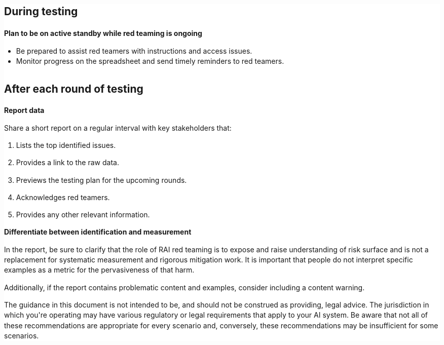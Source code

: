 ## During testing

**Plan to be on active standby while red teaming is ongoing**

- Be prepared to assist red teamers with instructions and access issues.
- Monitor progress on the spreadsheet and send timely reminders to red teamers.

## After each round of testing

**Report data**

Share a short report on a regular interval with key stakeholders that:

1. Lists the top identified issues.

2. Provides a link to the raw data.

3. Previews the testing plan for the upcoming rounds.

4. Acknowledges red teamers.

5. Provides any other relevant information.

**Differentiate between identification and measurement**

In the report, be sure to clarify that the role of RAI red teaming is to expose and raise understanding of risk surface and is not a replacement for systematic measurement and rigorous mitigation work. It is important that people do not interpret specific examples as a metric for the pervasiveness of that harm.

Additionally, if the report contains problematic content and examples, consider including a content warning.

The guidance in this document is not intended to be, and should not be construed as providing, legal advice. The jurisdiction in which you're operating may have various regulatory or legal requirements that apply to your AI system. Be aware that not all of these recommendations are appropriate for every scenario and, conversely, these recommendations may be insufficient for some scenarios.